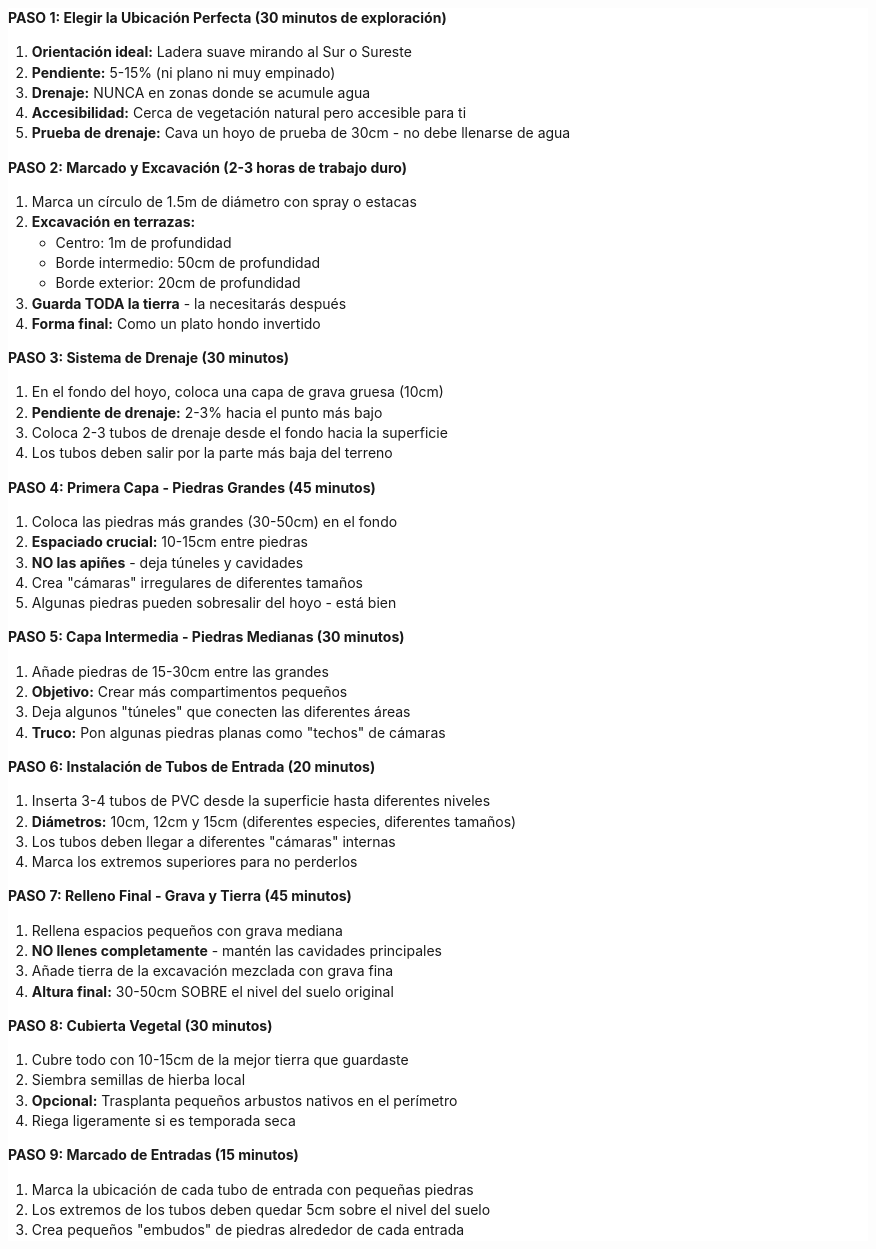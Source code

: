**PASO 1: Elegir la Ubicación Perfecta (30 minutos de exploración)**
1. **Orientación ideal:** Ladera suave mirando al Sur o Sureste
2. **Pendiente:** 5-15% (ni plano ni muy empinado)
3. **Drenaje:** NUNCA en zonas donde se acumule agua
4. **Accesibilidad:** Cerca de vegetación natural pero accesible para ti
5. **Prueba de drenaje:** Cava un hoyo de prueba de 30cm - no debe llenarse de agua

**PASO 2: Marcado y Excavación (2-3 horas de trabajo duro)**
1. Marca un círculo de 1.5m de diámetro con spray o estacas
2. **Excavación en terrazas:**
   - Centro: 1m de profundidad
   - Borde intermedio: 50cm de profundidad  
   - Borde exterior: 20cm de profundidad
3. **Guarda TODA la tierra** - la necesitarás después
4. **Forma final:** Como un plato hondo invertido

**PASO 3: Sistema de Drenaje (30 minutos)**
1. En el fondo del hoyo, coloca una capa de grava gruesa (10cm)
2. **Pendiente de drenaje:** 2-3% hacia el punto más bajo
3. Coloca 2-3 tubos de drenaje desde el fondo hacia la superficie
4. Los tubos deben salir por la parte más baja del terreno

**PASO 4: Primera Capa - Piedras Grandes (45 minutos)**
1. Coloca las piedras más grandes (30-50cm) en el fondo
2. **Espaciado crucial:** 10-15cm entre piedras
3. **NO las apiñes** - deja túneles y cavidades
4. Crea "cámaras" irregulares de diferentes tamaños
5. Algunas piedras pueden sobresalir del hoyo - está bien

**PASO 5: Capa Intermedia - Piedras Medianas (30 minutos)**
1. Añade piedras de 15-30cm entre las grandes
2. **Objetivo:** Crear más compartimentos pequeños
3. Deja algunos "túneles" que conecten las diferentes áreas
4. **Truco:** Pon algunas piedras planas como "techos" de cámaras

**PASO 6: Instalación de Tubos de Entrada (20 minutos)**
1. Inserta 3-4 tubos de PVC desde la superficie hasta diferentes niveles
2. **Diámetros:** 10cm, 12cm y 15cm (diferentes especies, diferentes tamaños)
3. Los tubos deben llegar a diferentes "cámaras" internas
4. Marca los extremos superiores para no perderlos

**PASO 7: Relleno Final - Grava y Tierra (45 minutos)**
1. Rellena espacios pequeños con grava mediana
2. **NO llenes completamente** - mantén las cavidades principales
3. Añade tierra de la excavación mezclada con grava fina
4. **Altura final:** 30-50cm SOBRE el nivel del suelo original

**PASO 8: Cubierta Vegetal (30 minutos)**
1. Cubre todo con 10-15cm de la mejor tierra que guardaste
2. Siembra semillas de hierba local
3. **Opcional:** Trasplanta pequeños arbustos nativos en el perímetro
4. Riega ligeramente si es temporada seca

**PASO 9: Marcado de Entradas (15 minutos)**
1. Marca la ubicación de cada tubo de entrada con pequeñas piedras
2. Los extremos de los tubos deben quedar 5cm sobre el nivel del suelo
3. Crea pequeños "embudos" de piedras alrededor de cada entrada
